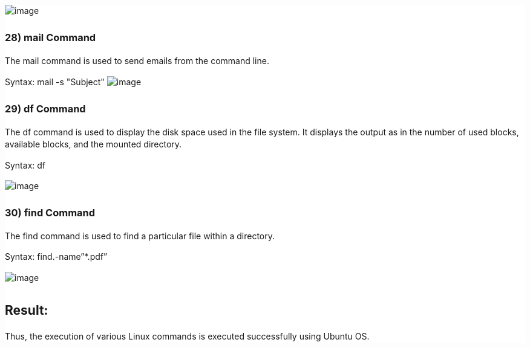 <img width="570" height="169" alt="image" src="https://github.com/user-attachments/assets/5f406040-5b55-45dc-a0c7-eb98b583f4a2" />


### 28)	mail Command

The mail command is used to send emails from the command line.

Syntax: mail -s "Subject" <recipient address>
<img width="731" height="87" alt="image" src="https://github.com/user-attachments/assets/72a53143-a395-41b2-a59d-d4ff51a9fe19" />

 
### 29)	df Command

The df command is used to display the disk space used in the file system. It displays the output as in the number of used blocks, available blocks, and the mounted directory.

Syntax: df

<img width="734" height="209" alt="image" src="https://github.com/user-attachments/assets/ceb76d4d-cbeb-4d7e-bd58-f4d4f023ecd5" />


### 30)	find Command

The find command is used to find a particular file within a directory.

Syntax: find.-name”*.pdf”

<img width="707" height="47" alt="image" src="https://github.com/user-attachments/assets/1bdceb94-adb8-4e93-a387-11b33b7ba6ff" />





















## Result:

Thus, the execution of various Linux commands is executed successfully using Ubuntu OS.
